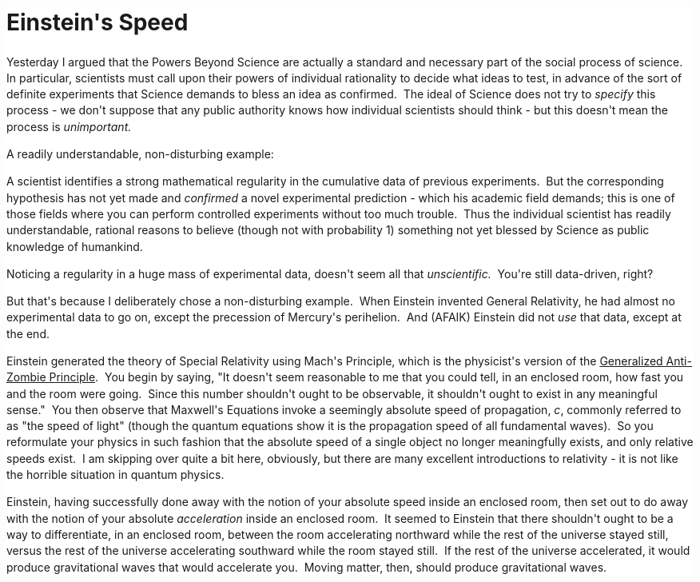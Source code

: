 
# Einstein's Speed

Yesterday I argued that the Powers Beyond Science are actually a
standard and necessary part of the social process of science.  In
particular, scientists must call upon their powers of individual
rationality to decide what ideas to test, in advance of the sort of
definite experiments that Science demands to bless an idea as
confirmed.  The ideal of Science does not try to *specify* this
process - we don't suppose that any public authority knows how
individual scientists should think - but this doesn't mean the
process is *unimportant.*

A readily understandable, non-disturbing example:

A scientist identifies a strong mathematical regularity in the
cumulative data of previous experiments.  But the corresponding
hypothesis has not yet made and *confirmed* a novel experimental
prediction - which his academic field demands; this is one of those
fields where you can perform controlled experiments without too
much trouble.  Thus the individual scientist has readily
understandable, rational reasons to believe (though not with
probability 1) something not yet blessed by Science as public
knowledge of humankind.

Noticing a regularity in a huge mass of experimental data, doesn't
seem all that *unscientific.*  You're still data-driven, right?

But that's because I deliberately chose a non-disturbing example. 
When Einstein invented General Relativity, he had almost no
experimental data to go on, except the precession of Mercury's
perihelion.  And (AFAIK) Einstein did not *use* that data, except
at the end.

Einstein generated the theory of Special Relativity using Mach's
Principle, which is the physicist's version of the
[Generalized Anti-Zombie Principle](http://www.overcomingbias.com/2008/04/anti-zombie-pri.html). 
You begin by saying, "It doesn't seem reasonable to me that you
could tell, in an enclosed room, how fast you and the room were
going.  Since this number shouldn't ought to be observable, it
shouldn't ought to exist in any meaningful sense."  You then
observe that Maxwell's Equations invoke a seemingly absolute speed
of propagation, *c*, commonly referred to as "the speed of light"
(though the quantum equations show it is the propagation speed of
all fundamental waves).  So you reformulate your physics in such
fashion that the absolute speed of a single object no longer
meaningfully exists, and only relative speeds exist.  I am skipping
over quite a bit here, obviously, but there are many excellent
introductions to relativity - it is not like the horrible situation
in quantum physics.

Einstein, having successfully done away with the notion of your
absolute speed inside an enclosed room, then set out to do away
with the notion of your absolute *acceleration* inside an enclosed
room.  It seemed to Einstein that there shouldn't ought to be a way
to differentiate, in an enclosed room, between the room
accelerating northward while the rest of the universe stayed still,
versus the rest of the universe accelerating southward while the
room stayed still.  If the rest of the universe accelerated, it
would produce gravitational waves that would accelerate you. 
Moving matter, then, should produce gravitational waves.
